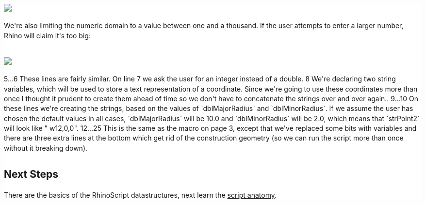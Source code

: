 <img src="/images/primer-getrealexample.png" width="75%" margin="10px"><br>

We're also limiting the numeric domain to a value between one and a thousand. If the user attempts to enter a larger number, Rhino will claim it's too big:

<br><img src="/images/primer-getrealexamplemaximumlimit.png" width="75%">

</td>
</tr>
<tr>
<td>5...6</td>
<td>These lines are fairly similar. On line 7 we ask the user for an integer instead of a double.</td>
</tr>
<tr>
<td>8</td>
<td>We're declaring two string variables, which will be used to store a text representation of a coordinate. Since we're going to use these coordinates more than once I thought it prudent to create them ahead of time so we don't have to concatenate the strings over and over again..</td>
</tr>
<tr>
<td>9...10</td>
<td>On these lines we're creating the strings, based on the values of `dblMajorRadius` and `dblMinorRadius`. If we assume the user has chosen the default values in all cases, `dblMajorRadius` will be 10.0 and `dblMinorRadius` will be 2.0, which means that `strPoint2` will look like " w12,0,0".</td>
</tr>
<tr>
<td>12...25</td>
<td>This is the same as the macro on page 3, except that we've replaced some bits with variables and there are three extra lines at the bottom which get rid of the construction geometry (so we can run the script more than once without it breaking down).</td>
</tr></table>

## Next Steps

There are the basics of the RhinoScript datastructures, next learn the  [script anatomy](/guides/rhinoscript/primer-101/3-script-anatomy/).
